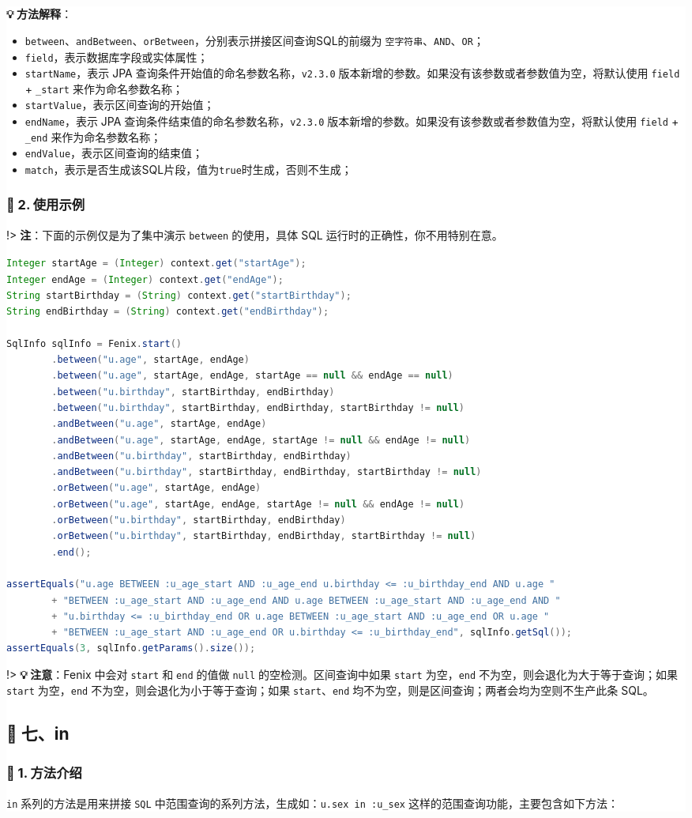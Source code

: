 **💡 方法解释**：

- `between`、`andBetween`、`orBetween`，分别表示拼接区间查询SQL的前缀为 `空字符串`、`AND`、`OR`；
- `field`，表示数据库字段或实体属性；
- `startName`，表示 JPA 查询条件开始值的命名参数名称，`v2.3.0` 版本新增的参数。如果没有该参数或者参数值为空，将默认使用 `field` + `_start` 来作为命名参数名称；
- `startValue`，表示区间查询的开始值；
- `endName`，表示 JPA 查询条件结束值的命名参数名称，`v2.3.0` 版本新增的参数。如果没有该参数或者参数值为空，将默认使用 `field` + `_end` 来作为命名参数名称；
- `endValue`，表示区间查询的结束值；
- `match`，表示是否生成该SQL片段，值为`true`时生成，否则不生成；

### 🔦 2. 使用示例

!> **注**：下面的示例仅是为了集中演示 `between` 的使用，具体 SQL 运行时的正确性，你不用特别在意。

```java
Integer startAge = (Integer) context.get("startAge");
Integer endAge = (Integer) context.get("endAge");
String startBirthday = (String) context.get("startBirthday");
String endBirthday = (String) context.get("endBirthday");

SqlInfo sqlInfo = Fenix.start()
        .between("u.age", startAge, endAge)
        .between("u.age", startAge, endAge, startAge == null && endAge == null)
        .between("u.birthday", startBirthday, endBirthday)
        .between("u.birthday", startBirthday, endBirthday, startBirthday != null)
        .andBetween("u.age", startAge, endAge)
        .andBetween("u.age", startAge, endAge, startAge != null && endAge != null)
        .andBetween("u.birthday", startBirthday, endBirthday)
        .andBetween("u.birthday", startBirthday, endBirthday, startBirthday != null)
        .orBetween("u.age", startAge, endAge)
        .orBetween("u.age", startAge, endAge, startAge != null && endAge != null)
        .orBetween("u.birthday", startBirthday, endBirthday)
        .orBetween("u.birthday", startBirthday, endBirthday, startBirthday != null)
        .end();

assertEquals("u.age BETWEEN :u_age_start AND :u_age_end u.birthday <= :u_birthday_end AND u.age "
        + "BETWEEN :u_age_start AND :u_age_end AND u.age BETWEEN :u_age_start AND :u_age_end AND "
        + "u.birthday <= :u_birthday_end OR u.age BETWEEN :u_age_start AND :u_age_end OR u.age "
        + "BETWEEN :u_age_start AND :u_age_end OR u.birthday <= :u_birthday_end", sqlInfo.getSql());
assertEquals(3, sqlInfo.getParams().size());
```

!> **💡 注意**：Fenix 中会对 `start` 和 `end` 的值做 `null` 的空检测。区间查询中如果 `start` 为空，`end` 不为空，则会退化为大于等于查询；如果 `start` 为空，`end` 不为空，则会退化为小于等于查询；如果 `start`、`end` 均不为空，则是区间查询；两者会均为空则不生产此条 SQL。

## 🐹 七、in

### 🏮 1. 方法介绍

`in` 系列的方法是用来拼接 `SQL` 中范围查询的系列方法，生成如：`u.sex in :u_sex` 这样的范围查询功能，主要包含如下方法：
